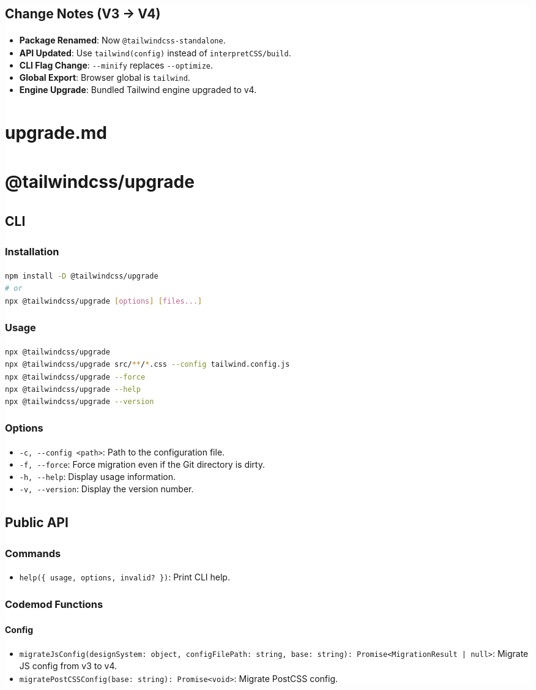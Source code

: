  ## Change Notes (V3 → V4)
 - **Package Renamed**: Now `@tailwindcss-standalone`.
 - **API Updated**: Use `tailwind(config)` instead of `interpretCSS/build`.
 - **CLI Flag Change**: `--minify` replaces `--optimize`.
 - **Global Export**: Browser global is `tailwind`.
 - **Engine Upgrade**: Bundled Tailwind engine upgraded to v4.
# upgrade.md

 # @tailwindcss/upgrade

 ## CLI

 ### Installation
 ```bash
 npm install -D @tailwindcss/upgrade
 # or
 npx @tailwindcss/upgrade [options] [files...]
 ```

 ### Usage
 ```bash
 npx @tailwindcss/upgrade
 npx @tailwindcss/upgrade src/**/*.css --config tailwind.config.js
 npx @tailwindcss/upgrade --force
 npx @tailwindcss/upgrade --help
 npx @tailwindcss/upgrade --version
 ```

 ### Options

 - `-c, --config <path>`: Path to the configuration file.
 - `-f, --force`: Force migration even if the Git directory is dirty.
 - `-h, --help`: Display usage information.
 - `-v, --version`: Display the version number.

 ## Public API

 ### Commands

 - `help({ usage, options, invalid? })`: Print CLI help.

 ### Codemod Functions

 #### Config

 - `migrateJsConfig(designSystem: object, configFilePath: string, base: string): Promise<MigrationResult | null>`: Migrate JS config from v3 to v4.
 - `migratePostCSSConfig(base: string): Promise<void>`: Migrate PostCSS config.
